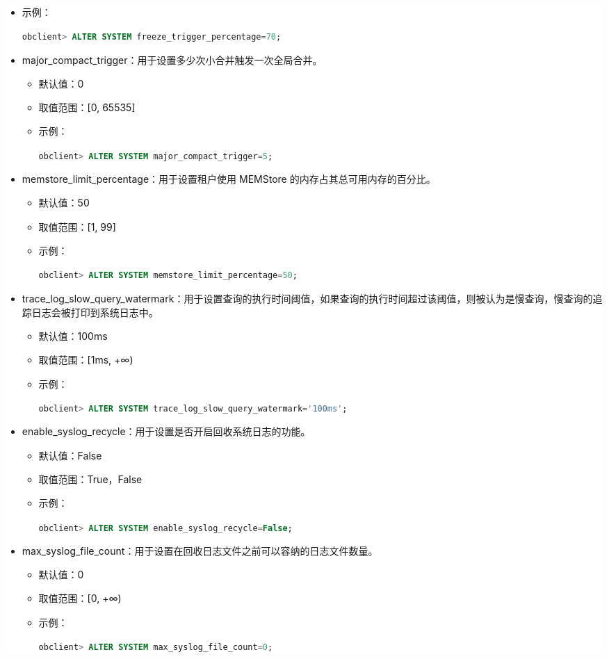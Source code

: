   * 示例：

    ```sql
    obclient> ALTER SYSTEM freeze_trigger_percentage=70;
    ```

* major_compact_trigger：用于设置多少次小合并触发一次全局合并。

  * 默认值：0

  * 取值范围：\[0, 65535\]

  * 示例：

    ```sql
    obclient> ALTER SYSTEM major_compact_trigger=5;
    ```

* memstore_limit_percentage：用于设置租户使用 MEMStore 的内存占其总可用内存的百分比。

  * 默认值：50

  * 取值范围：\[1, 99\]

  * 示例：

    ```sql
    obclient> ALTER SYSTEM memstore_limit_percentage=50;
    ```

* trace_log_slow_query_watermark：用于设置查询的执行时间阈值，如果查询的执行时间超过该阈值，则被认为是慢查询，慢查询的追踪日志会被打印到系统日志中。

  * 默认值：100ms

  * 取值范围：\[1ms, +∞)

  * 示例：

    ```sql
    obclient> ALTER SYSTEM trace_log_slow_query_watermark='100ms';
    ```

* enable_syslog_recycle：用于设置是否开启回收系统日志的功能。

  * 默认值：False

  * 取值范围：True，False

  * 示例：

    ```sql
    obclient> ALTER SYSTEM enable_syslog_recycle=False;
    ```

* max_syslog_file_count：用于设置在回收日志文件之前可以容纳的日志文件数量。

  * 默认值：0

  * 取值范围：\[0, +∞)

  * 示例：

    ```sql
    obclient> ALTER SYSTEM max_syslog_file_count=0;
    ```
